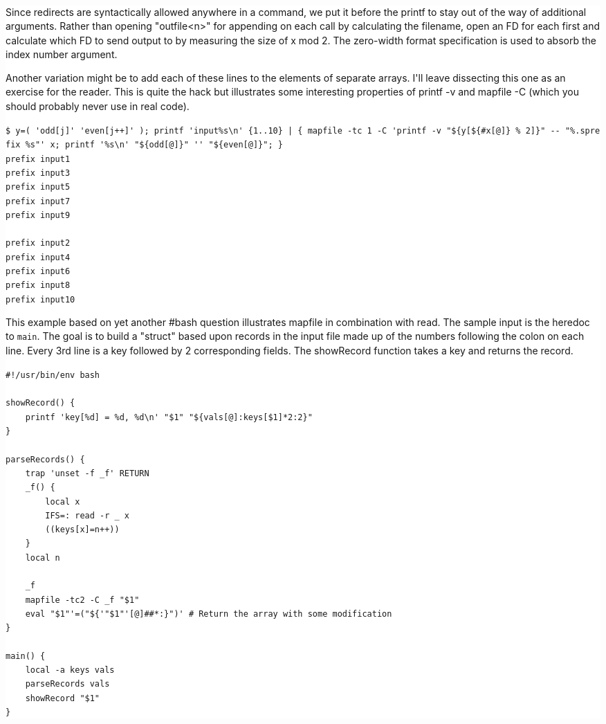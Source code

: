 Since redirects are syntactically allowed anywhere in a command, we put
it before the printf to stay out of the way of additional arguments.
Rather than opening "outfile\<n\>" for appending on each call by
calculating the filename, open an FD for each first and calculate which
FD to send output to by measuring the size of x mod 2. The zero-width
format specification is used to absorb the index number argument.

Another variation might be to add each of these lines to the elements of
separate arrays. I'll leave dissecting this one as an exercise for the
reader. This is quite the hack but illustrates some interesting
properties of printf -v and mapfile -C (which you should probably never
use in real code).

    $ y=( 'odd[j]' 'even[j++]' ); printf 'input%s\n' {1..10} | { mapfile -tc 1 -C 'printf -v "${y[${#x[@]} % 2]}" -- "%.sprefix %s"' x; printf '%s\n' "${odd[@]}" '' "${even[@]}"; }
    prefix input1
    prefix input3
    prefix input5
    prefix input7
    prefix input9

    prefix input2
    prefix input4
    prefix input6
    prefix input8
    prefix input10

This example based on yet another \#bash question illustrates mapfile in
combination with read. The sample input is the heredoc to `main`. The
goal is to build a "struct" based upon records in the input file made up
of the numbers following the colon on each line. Every 3rd line is a key
followed by 2 corresponding fields. The showRecord function takes a key
and returns the record.

    #!/usr/bin/env bash

    showRecord() {
        printf 'key[%d] = %d, %d\n' "$1" "${vals[@]:keys[$1]*2:2}"
    }

    parseRecords() {
        trap 'unset -f _f' RETURN
        _f() {
            local x
            IFS=: read -r _ x
            ((keys[x]=n++))
        }
        local n

        _f
        mapfile -tc2 -C _f "$1"
        eval "$1"'=("${'"$1"'[@]##*:}")' # Return the array with some modification
    }

    main() {
        local -a keys vals
        parseRecords vals
        showRecord "$1"
    }
